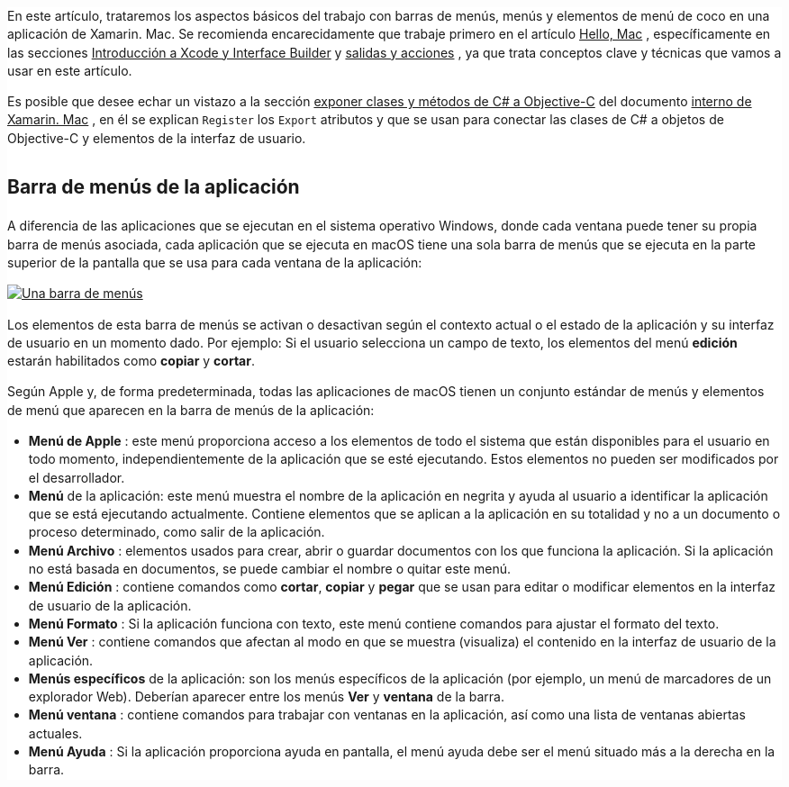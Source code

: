 En este artículo, trataremos los aspectos básicos del trabajo con barras de menús, menús y elementos de menú de coco en una aplicación de Xamarin. Mac. Se recomienda encarecidamente que trabaje primero en el artículo [Hello, Mac](~/mac/get-started/hello-mac.md) , específicamente en las secciones [Introducción a Xcode y Interface Builder](~/mac/get-started/hello-mac.md#introduction-to-xcode-and-interface-builder) y [salidas y acciones](~/mac/get-started/hello-mac.md#outlets-and-actions) , ya que trata conceptos clave y técnicas que vamos a usar en este artículo.

Es posible que desee echar un vistazo a la sección [exponer clases y métodos de C# a Objective-C](~/mac/internals/how-it-works.md) del documento [interno de Xamarin. Mac](~/mac/internals/how-it-works.md) , en él se explican `Register` los `Export` atributos y que se usan para conectar las clases de C# a objetos de Objective-C y elementos de la interfaz de usuario.

## <a name="the-applications-menu-bar"></a>Barra de menús de la aplicación 

A diferencia de las aplicaciones que se ejecutan en el sistema operativo Windows, donde cada ventana puede tener su propia barra de menús asociada, cada aplicación que se ejecuta en macOS tiene una sola barra de menús que se ejecuta en la parte superior de la pantalla que se usa para cada ventana de la aplicación:

[![Una barra de menús](menu-images/appmenu01.png "Una barra de menús")](menu-images/appmenu01-large.png#lightbox)

Los elementos de esta barra de menús se activan o desactivan según el contexto actual o el estado de la aplicación y su interfaz de usuario en un momento dado. Por ejemplo: Si el usuario selecciona un campo de texto, los elementos del menú **edición** estarán habilitados como **copiar** y **cortar**.

Según Apple y, de forma predeterminada, todas las aplicaciones de macOS tienen un conjunto estándar de menús y elementos de menú que aparecen en la barra de menús de la aplicación:

- **Menú de Apple** : este menú proporciona acceso a los elementos de todo el sistema que están disponibles para el usuario en todo momento, independientemente de la aplicación que se esté ejecutando. Estos elementos no pueden ser modificados por el desarrollador.
- **Menú** de la aplicación: este menú muestra el nombre de la aplicación en negrita y ayuda al usuario a identificar la aplicación que se está ejecutando actualmente. Contiene elementos que se aplican a la aplicación en su totalidad y no a un documento o proceso determinado, como salir de la aplicación.
- **Menú Archivo** : elementos usados para crear, abrir o guardar documentos con los que funciona la aplicación. Si la aplicación no está basada en documentos, se puede cambiar el nombre o quitar este menú.
- **Menú Edición** : contiene comandos como **cortar**, **copiar** y **pegar** que se usan para editar o modificar elementos en la interfaz de usuario de la aplicación.
- **Menú Formato** : Si la aplicación funciona con texto, este menú contiene comandos para ajustar el formato del texto.
- **Menú Ver** : contiene comandos que afectan al modo en que se muestra (visualiza) el contenido en la interfaz de usuario de la aplicación.
- **Menús específicos** de la aplicación: son los menús específicos de la aplicación (por ejemplo, un menú de marcadores de un explorador Web). Deberían aparecer entre los menús **Ver** y **ventana** de la barra.
- **Menú ventana** : contiene comandos para trabajar con ventanas en la aplicación, así como una lista de ventanas abiertas actuales.
- **Menú Ayuda** : Si la aplicación proporciona ayuda en pantalla, el menú ayuda debe ser el menú situado más a la derecha en la barra. 
